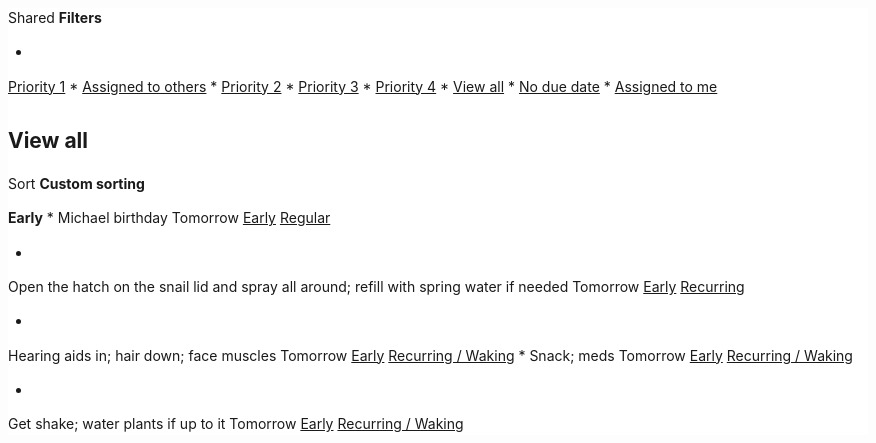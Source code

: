 Shared
**Filters**

* 
 [Priority 1](https://macstore.todoist.com/app/filter/273397562) 
* 
 [Assigned to others](https://macstore.todoist.com/app/filter/276722429) 
* 
 [Priority 2](https://macstore.todoist.com/app/filter/273397563) 
* 
 [Priority 3](https://macstore.todoist.com/app/filter/273397564) 
* 
 [Priority 4](https://macstore.todoist.com/app/filter/273397565) 
* 
 [View all](https://macstore.todoist.com/app/filter/273397566) 
* 
 [No due date](https://macstore.todoist.com/app/filter/273397567) 
* 
 [Assigned to me](https://macstore.todoist.com/app/filter/276722428) 

## View all


Sort
**Custom sorting**

**Early**
* 
Michael birthday
Tomorrow [Early](https://macstore.todoist.com/app/label/Early)  [Regular](https://macstore.todoist.com/app/project/2236698764#task-4962511059) 



* 
Open the hatch on the snail lid and spray all around; refill with spring water if needed
Tomorrow
 [Early](https://macstore.todoist.com/app/label/Early)  [Recurring](https://macstore.todoist.com/app/project/410614252#task-4914067340) 



* 
Hearing aids in; hair down; face muscles
Tomorrow
 [Early](https://macstore.todoist.com/app/label/Early)  [Recurring / Waking](https://macstore.todoist.com/app/project/410614252#task-4797671988) 
* 
Snack; meds
Tomorrow
 [Early](https://macstore.todoist.com/app/label/Early)  [Recurring / Waking](https://macstore.todoist.com/app/project/410614252#task-4797672844) 



* 
Get shake; water plants if up to it
Tomorrow
 [Early](https://macstore.todoist.com/app/label/Early)  [Recurring / Waking](https://macstore.todoist.com/app/project/410614252#task-4797673757) 
